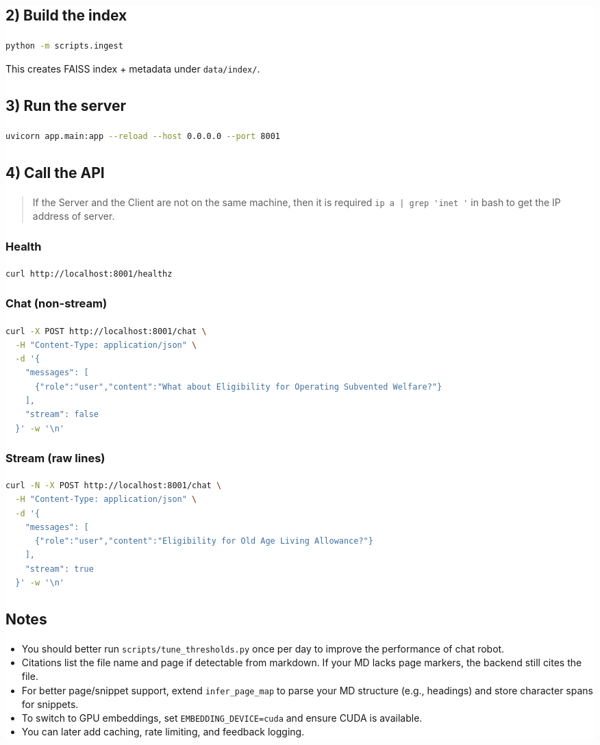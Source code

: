 ## 2) Build the index
```bash
python -m scripts.ingest
```
This creates FAISS index + metadata under `data/index/`.

## 3) Run the server
```bash
uvicorn app.main:app --reload --host 0.0.0.0 --port 8001
```

## 4) Call the API

> If the Server and the Client are not on the same machine, then it is required ```ip a | grep 'inet '``` in bash to get the IP address of server.

### Health
```bash
curl http://localhost:8001/healthz
```

### Chat (non-stream)
```bash
curl -X POST http://localhost:8001/chat \
  -H "Content-Type: application/json" \
  -d '{
    "messages": [
      {"role":"user","content":"What about Eligibility for Operating Subvented Welfare?"}
    ],
    "stream": false
  }' -w '\n'
```

### Stream (raw lines)
```bash
curl -N -X POST http://localhost:8001/chat \
  -H "Content-Type: application/json" \
  -d '{
    "messages": [
      {"role":"user","content":"Eligibility for Old Age Living Allowance?"}
    ],
    "stream": true
  }' -w '\n'
```

## Notes
- You should better run ```scripts/tune_thresholds.py``` once per day to improve the performance of chat robot.
- Citations list the file name and page if detectable from markdown. If your MD lacks page markers, the backend still cites the file.
- For better page/snippet support, extend `infer_page_map` to parse your MD structure (e.g., headings) and store character spans for snippets.
- To switch to GPU embeddings, set `EMBEDDING_DEVICE=cuda` and ensure CUDA is available.
- You can later add caching, rate limiting, and feedback logging.
